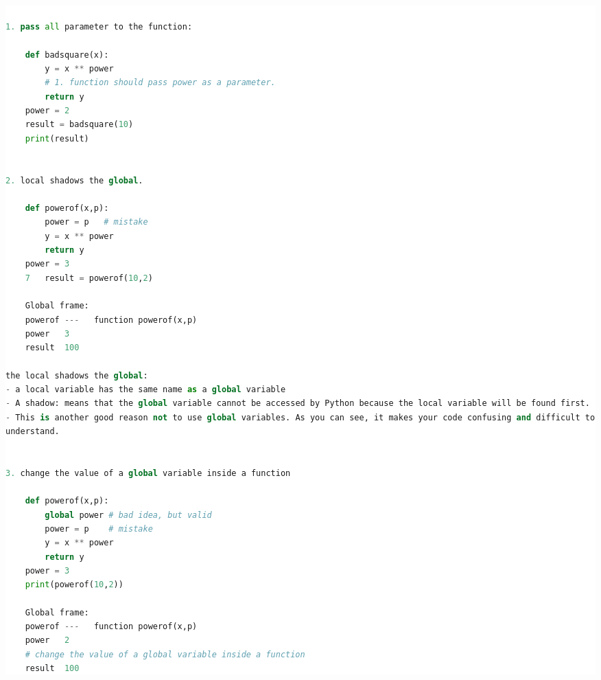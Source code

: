 ```py

1. pass all parameter to the function:

    def badsquare(x):
        y = x ** power
        # 1. function should pass power as a parameter.
        return y
    power = 2
    result = badsquare(10)
    print(result)


2. local shadows the global.

    def powerof(x,p):
        power = p   # mistake
        y = x ** power
        return y
    power = 3
    7	result = powerof(10,2)

    Global frame:
    powerof	---   function powerof(x,p)
    power 	3
    result	100

the local shadows the global:
- a local variable has the same name as a global variable
- A shadow: means that the global variable cannot be accessed by Python because the local variable will be found first.
- This is another good reason not to use global variables. As you can see, it makes your code confusing and difficult to understand.


3. change the value of a global variable inside a function

    def powerof(x,p):
        global power # bad idea, but valid
        power = p    # mistake
        y = x ** power
        return y
    power = 3
    print(powerof(10,2))

    Global frame:
    powerof	---   function powerof(x,p)
    power 	2  
    # change the value of a global variable inside a function
    result	100
```
